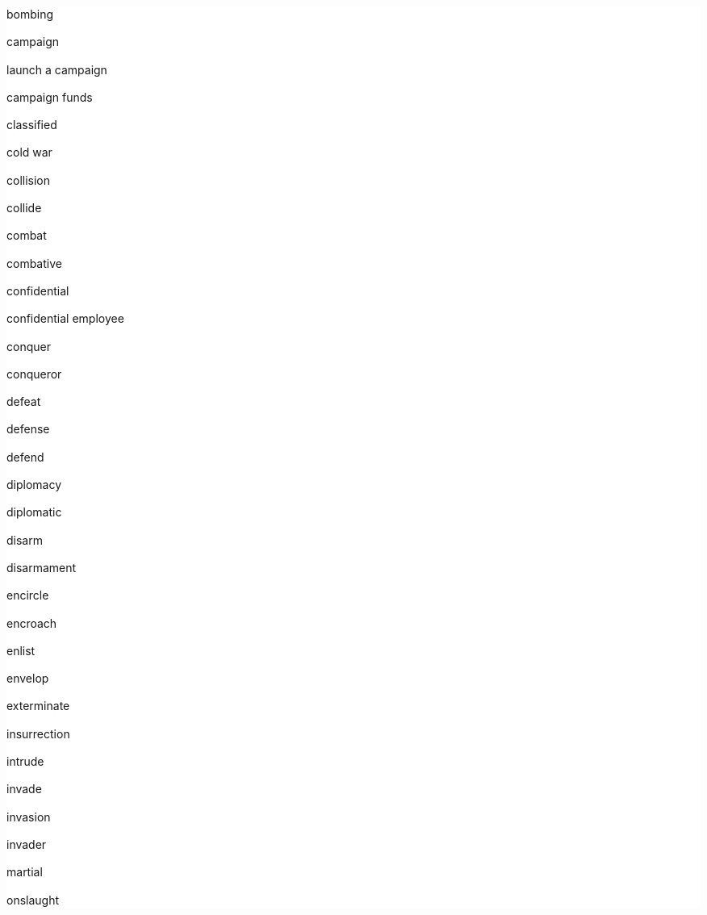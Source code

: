 bombing

campaign

launch a campaign

campaign funds

classified

cold war

collision

collide

combat

combative

confidential

confidential employee

conquer

conqueror

defeat

defense

defend

diplomacy

diplomatic

disarm

disarmament

encircle

encroach

enlist

envelop

exterminate

insurrection

intrude

invade

invasion

invader

martial

onslaught
